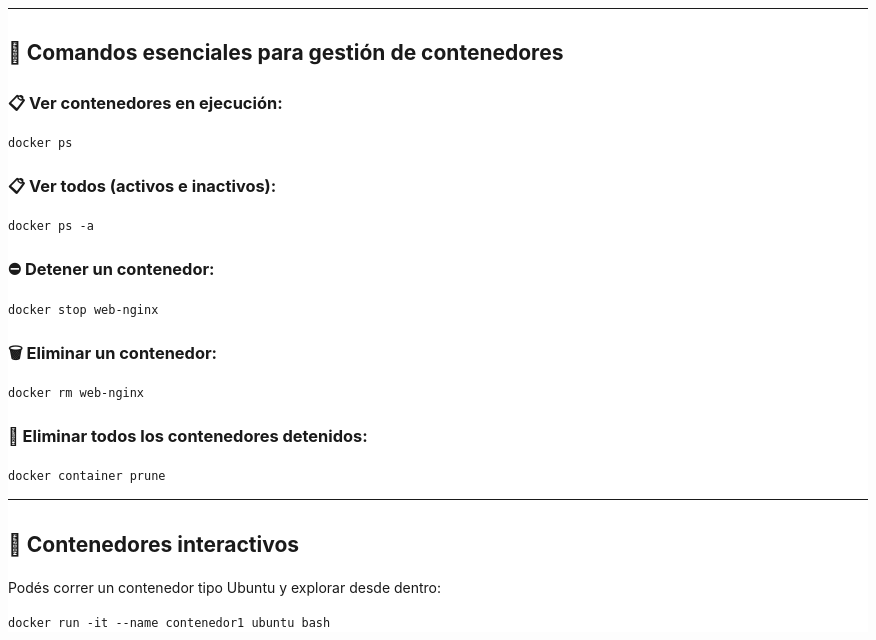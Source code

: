 ___

## 🧰 Comandos esenciales para gestión de contenedores[](https://90daysdevops.295devops.com/semana-02/dia8#-comandos-esenciales-para-gesti%C3%B3n-de-contenedores "Enlace directo al 🧰 Comandos esenciales para gestión de contenedores")

### 📋 Ver contenedores en ejecución:[](https://90daysdevops.295devops.com/semana-02/dia8#-ver-contenedores-en-ejecuci%C3%B3n "Enlace directo al 📋 Ver contenedores en ejecución:")

```
docker ps
```
### 📋 Ver todos (activos e inactivos):[](https://90daysdevops.295devops.com/semana-02/dia8#-ver-todos-activos-e-inactivos "Enlace directo al 📋 Ver todos (activos e inactivos):")

```
docker ps -a
```
### ⛔ Detener un contenedor:[](https://90daysdevops.295devops.com/semana-02/dia8#-detener-un-contenedor "Enlace directo al ⛔ Detener un contenedor:")
```
docker stop web-nginx
```
### 🗑️ Eliminar un contenedor:[](https://90daysdevops.295devops.com/semana-02/dia8#%EF%B8%8F-eliminar-un-contenedor "Enlace directo al 🗑️ Eliminar un contenedor:")
```
docker rm web-nginx
```
### 🧽 Eliminar todos los contenedores detenidos:[](https://90daysdevops.295devops.com/semana-02/dia8#-eliminar-todos-los-contenedores-detenidos "Enlace directo al 🧽 Eliminar todos los contenedores detenidos:")
```
docker container prune
```
___

## 🧪 Contenedores interactivos[](https://90daysdevops.295devops.com/semana-02/dia8#-contenedores-interactivos "Enlace directo al 🧪 Contenedores interactivos")

Podés correr un contenedor tipo Ubuntu y explorar desde dentro:

```
docker run -it --name contenedor1 ubuntu bash
```
